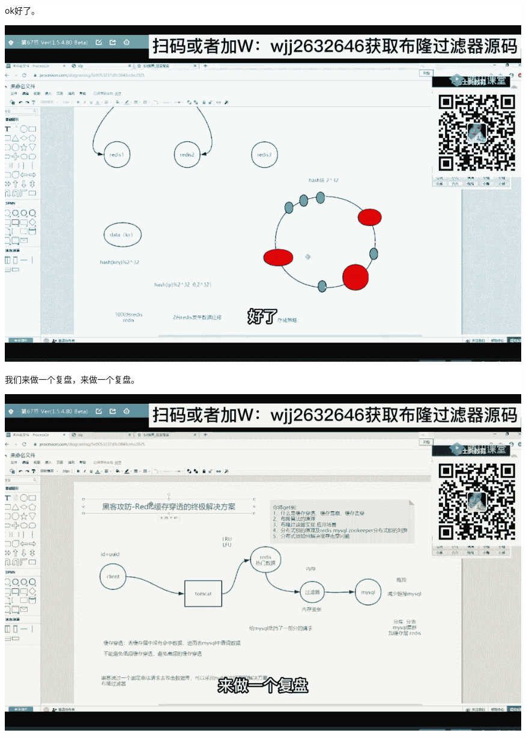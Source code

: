 ok好了。

![](img/7f4f3801139399c67f828e91cd8ef277_134.png)

我们来做一个复盘，来做一个复盘。

![](img/7f4f3801139399c67f828e91cd8ef277_136.png)
